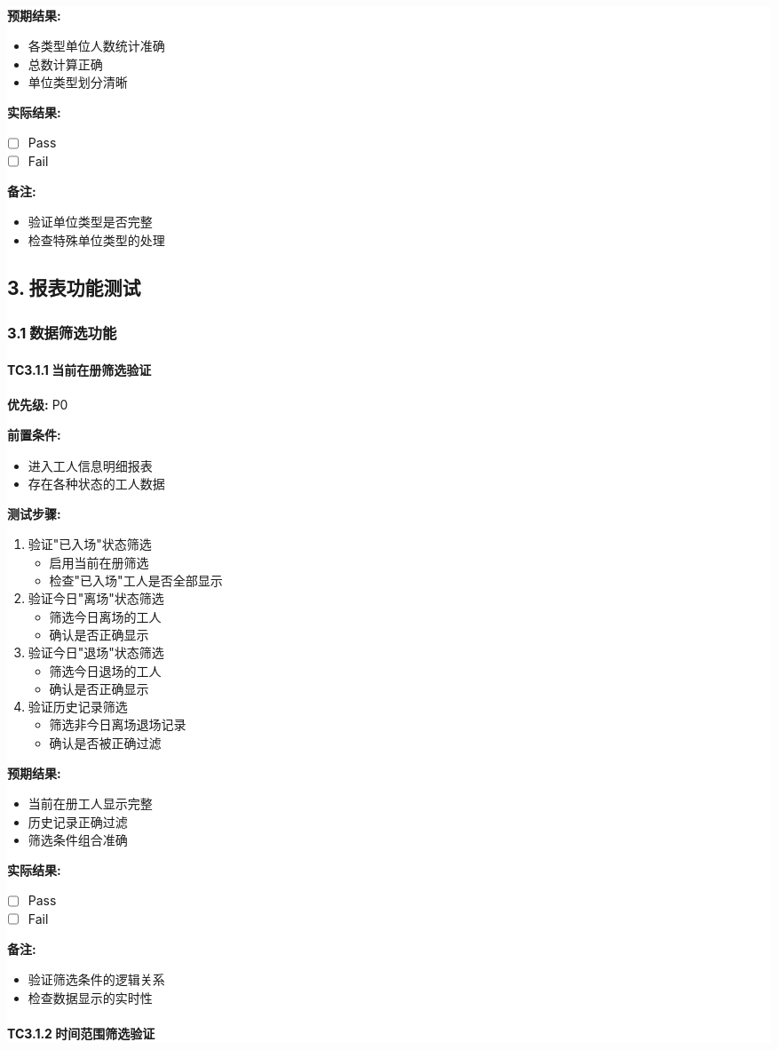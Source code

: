 **预期结果:**
- 各类型单位人数统计准确
- 总数计算正确
- 单位类型划分清晰

**实际结果:**
- [ ] Pass
- [ ] Fail

**备注:**
- 验证单位类型是否完整
- 检查特殊单位类型的处理

## 3. 报表功能测试

### 3.1 数据筛选功能

#### TC3.1.1 当前在册筛选验证

**优先级:** P0

**前置条件:**
- 进入工人信息明细报表
- 存在各种状态的工人数据

**测试步骤:**
1. 验证"已入场"状态筛选
   - 启用当前在册筛选
   - 检查"已入场"工人是否全部显示
2. 验证今日"离场"状态筛选
   - 筛选今日离场的工人
   - 确认是否正确显示
3. 验证今日"退场"状态筛选
   - 筛选今日退场的工人
   - 确认是否正确显示
4. 验证历史记录筛选
   - 筛选非今日离场退场记录
   - 确认是否被正确过滤

**预期结果:**
- 当前在册工人显示完整
- 历史记录正确过滤
- 筛选条件组合准确

**实际结果:**
- [ ] Pass
- [ ] Fail

**备注:**
- 验证筛选条件的逻辑关系
- 检查数据显示的实时性

#### TC3.1.2 时间范围筛选验证
